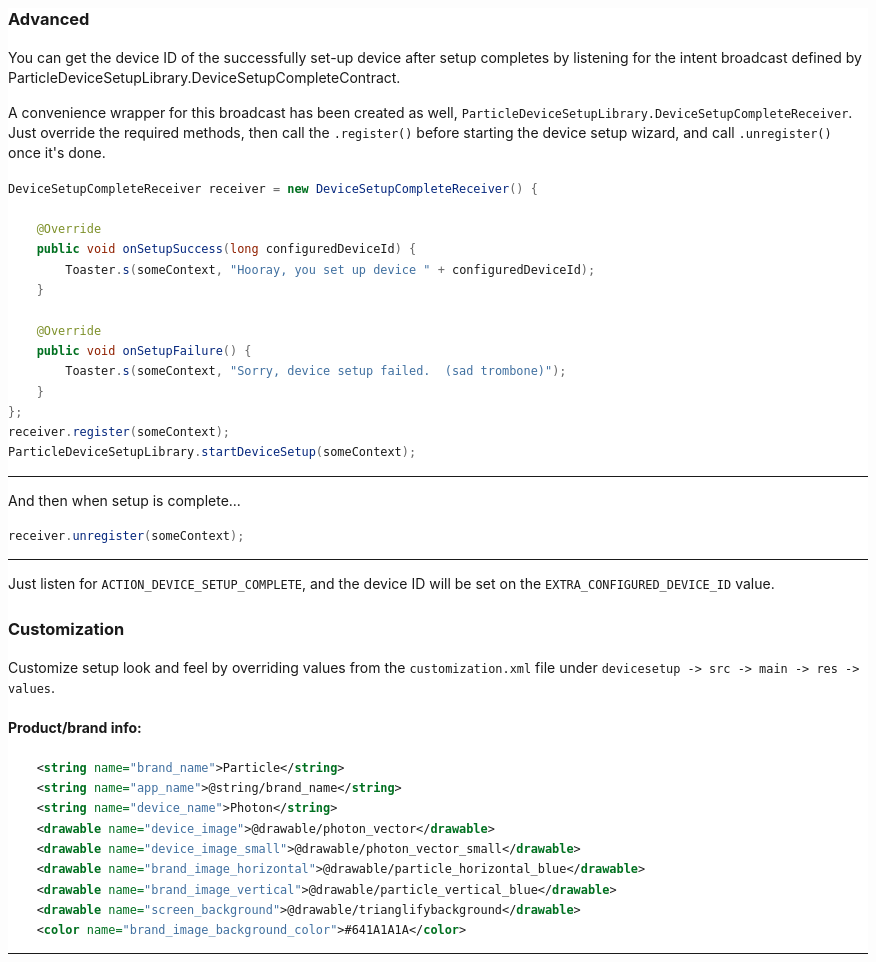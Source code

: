 ### Advanced

You can get the device ID of the successfully set-up device after setup
completes by listening for the intent broadcast defined by
ParticleDeviceSetupLibrary.DeviceSetupCompleteContract.

A convenience wrapper for this broadcast has been created as well,
`ParticleDeviceSetupLibrary.DeviceSetupCompleteReceiver`.  Just override
the required methods, then call the `.register()` before starting the
device setup wizard, and call `.unregister()` once it's done.

```java
DeviceSetupCompleteReceiver receiver = new DeviceSetupCompleteReceiver() {

    @Override
    public void onSetupSuccess(long configuredDeviceId) {
        Toaster.s(someContext, "Hooray, you set up device " + configuredDeviceId);
    }

    @Override
    public void onSetupFailure() {
        Toaster.s(someContext, "Sorry, device setup failed.  (sad trombone)");
    }
};
receiver.register(someContext);
ParticleDeviceSetupLibrary.startDeviceSetup(someContext);
```
---

And then when setup is complete...
```java
receiver.unregister(someContext);
```
---

Just listen for `ACTION_DEVICE_SETUP_COMPLETE`, and the device ID will be set on the `EXTRA_CONFIGURED_DEVICE_ID` value.


### Customization

Customize setup look and feel by overriding values from the `customization.xml` file
under `devicesetup -> src -> main -> res -> values`.

#### Product/brand info:

```xml
    <string name="brand_name">Particle</string>
    <string name="app_name">@string/brand_name</string>
    <string name="device_name">Photon</string>
    <drawable name="device_image">@drawable/photon_vector</drawable>
    <drawable name="device_image_small">@drawable/photon_vector_small</drawable>
    <drawable name="brand_image_horizontal">@drawable/particle_horizontal_blue</drawable>
    <drawable name="brand_image_vertical">@drawable/particle_vertical_blue</drawable>
    <drawable name="screen_background">@drawable/trianglifybackground</drawable>
    <color name="brand_image_background_color">#641A1A1A</color>
```
---
